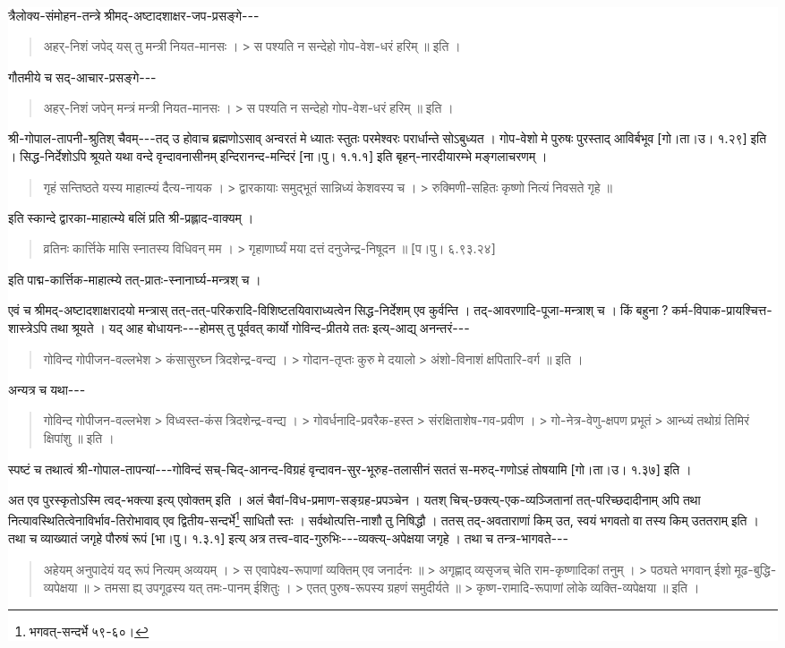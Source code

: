त्रैलोक्य-संमोहन-तन्त्रे श्रीमद्-अष्टादशाक्षर-जप-प्रसङ्गे---

> अहर्-निशं जपेद् यस् तु मन्त्री नियत-मानसः । >
> स पश्यति न सन्देहो गोप-वेश-धरं हरिम् ॥ इति ।

गौतमीये च सद्-आचार-प्रसङ्गे---

> अहर्-निशं जपेन् मन्त्रं मन्त्री नियत-मानसः । >
> स पश्यति न सन्देहो गोप-वेश-धरं हरिम् ॥ इति ।

श्री-गोपाल-तापनी-श्रुतिश् चैवम्---तद् उ होवाच ब्रह्मणोऽसाव् अन्वरतं मे ध्यातः स्तुतः परमेश्वरः परार्धान्ते सोऽबुध्यत । गोप-वेशो मे पुरुषः पुरस्ताद् आविर्बभूव \[गो।ता।उ। १.२९\] इति । सिद्ध-निर्देशोऽपि श्रूयते यथा वन्दे वृन्दावनासीनम् इन्दिरानन्द-मन्दिरं \[ना।पु। १.१.१\] इति बृहन्-नारदीयारम्भे मङ्गलाचरणम् ।

> गृहं सन्तिष्ठते यस्य माहात्म्यं दैत्य-नायक । >
> द्वारकायाः समुद्भूतं सान्निध्यं केशवस्य च । >
> रुक्मिणी-सहितः कृष्णो नित्यं निवसते गृहे ॥

इति स्कान्दे द्वारका-माहात्म्ये बलिं प्रति श्री-प्रह्लाद-वाक्यम् ।

> व्रतिनः कार्त्तिके मासि स्नातस्य विधिवन् मम । >
> गृहाणार्घ्यं मया दत्तं दनुजेन्द्र-निषूदन ॥ \[प।पु। ६.९३.२४\]

इति पाद्म-कार्त्तिक-माहात्म्ये तत्-प्रातः-स्नानार्घ्य-मन्त्रश् च ।

एवं च श्रीमद्-अष्टादशाक्षरादयो मन्त्रास् तत्-तत्-परिकरादि-विशिष्टतयिवाराध्यत्वेन सिद्ध-निर्देशम् एव कुर्वन्ति । तद्-आवरणादि-पूजा-मन्त्राश् च । किं बहुना ? कर्म-विपाक-प्रायश्चित्त-शास्त्रेऽपि तथा श्रूयते । यद् आह बोधायनः---होमस् तु पूर्ववत् कार्यो गोविन्द-प्रीतये ततः इत्य्-आद्य् अनन्तरं---

> गोविन्द गोपीजन-वल्लभेश >
> कंसासुरघ्न त्रिदशेन्द्र-वन्द्य । >
> गोदान-तृप्तः कुरु मे दयालो >
> अंशो-विनाशं क्षपितारि-वर्ग ॥ इति ।

अन्यत्र च यथा---

> गोविन्द गोपीजन-वल्लभेश >
> विध्वस्त-कंस त्रिदशेन्द्र-वन्द्य । >
> गोवर्धनादि-प्रवरैक-हस्त >
> संरक्षिताशेष-गव-प्रवीण । >
> गो-नेत्र-वेणु-क्षपण प्रभूतं >
> आन्ध्यं तथोग्रं तिमिरं क्षिपांशु ॥ इति ।

स्पष्टं च तथात्वं श्री-गोपाल-तापन्यां---गोविन्दं सच्-चिद्-आनन्द-विग्रहं वृन्दावन-सुर-भूरुह-तलासीनं सततं स-मरुद्-गणोऽहं तोषयामि \[गो।ता।उ। १.३७\] इति ।

अत एव पुरस्कृतोऽस्मि त्वद्-भक्त्या इत्य् एवोक्तम् इति । अलं चैवां-विध-प्रमाण-सङ्ग्रह-प्रपञ्चेन । यतश् चिच्-छक्त्य्-एक-व्यञ्जितानां तत्-परिच्छदादीनाम् अपि तथा नित्यावस्थितित्वेनाविर्भाव-तिरोभावाव् एव द्वितीय-सन्दर्भे[^१४] साधितौ स्तः । सर्वथोत्पत्ति-नाशौ तु निषिद्धौ । ततस् तद्-अवताराणां किम् उत, स्वयं भगवतो वा तस्य किम् उततराम् इति । तथा च व्याख्यातं जगृहे पौरुषं रूपं \[भा।पु। १.३.१\] इत्य् अत्र तत्त्व-वाद-गुरुभिः---व्यक्त्य्-अपेक्षया जगृहे । तथा च तन्त्र-भागवते---

[^१४]: भगवत्-सन्दर्भे ५९-६०।


> अहेयम् अनुपादेयं यद् रूपं नित्यम् अव्ययम् । >
> स एवापेक्ष्य-रूपाणां व्यक्तिम् एव जनार्दनः ॥ >
> अगृह्णाद् व्यसृजच् चेति राम-कृष्णादिकां तनुम् । >
> पठ्यते भगवान् ईशो मूढ-बुद्धि-व्यपेक्षया ॥ >
> तमसा ह्य् उपगूढस्य यत् तमः-पानम् ईशितुः । >
> एतत् पुरुष-रूपस्य ग्रहणं समुदीर्यते ॥ >
> कृष्ण-रामादि-रूपाणां लोके व्यक्ति-व्यपेक्षया ॥ इति ।

